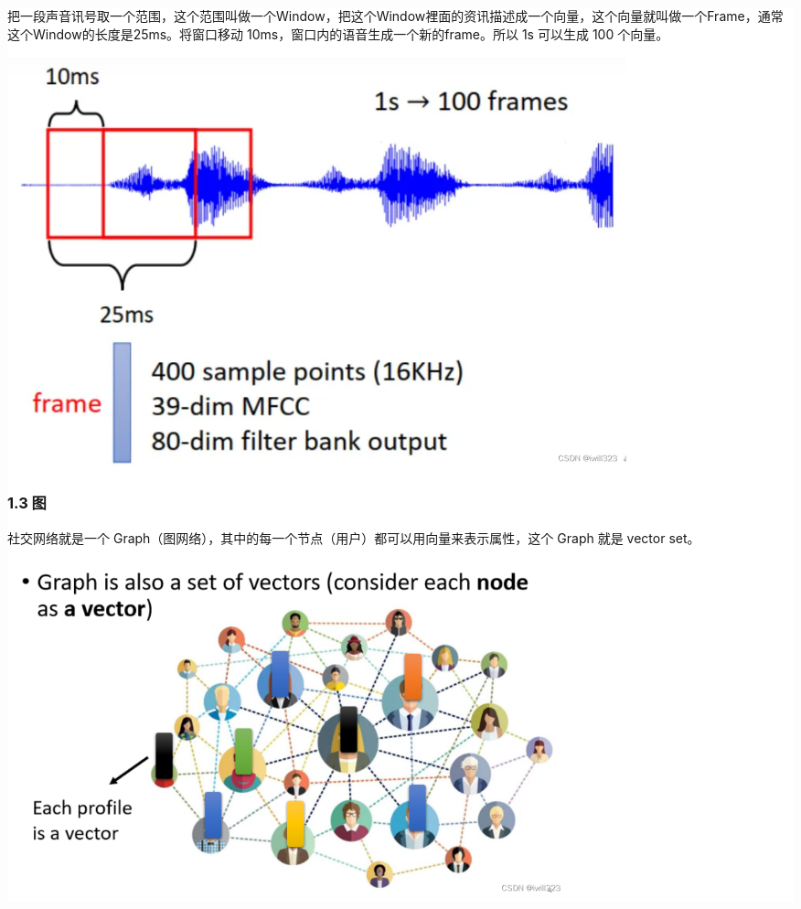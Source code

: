 把一段声音讯号取一个范围，这个范围叫做一个Window，把这个Window裡面的资讯描述成一个向量，这个向量就叫做一个Frame，通常这个Window的长度是25ms。将窗口移动 10ms，窗口内的语音生成一个新的frame。所以 1s 可以生成 100 个向量。

<img src="自注意力机制.assets/e58dac7a6d3845f390d1e135850055ef.png" alt="img" style="zoom: 67%;" />

### 1.3 图

社交网络就是一个 Graph（图网络），其中的每一个节点（用户）都可以用向量来表示属性，这个 Graph 就是 vector set。

<img src="自注意力机制.assets/8d6ab3a8c50c47058e9ca739b33d96f9.png" alt="img" style="zoom:67%;" />